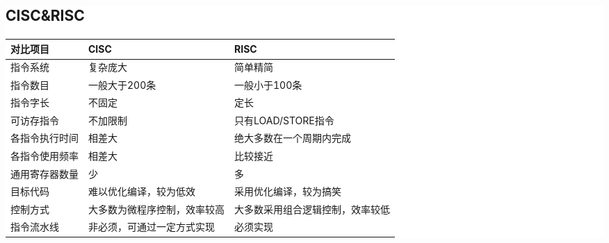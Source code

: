 ## CISC&RISC
| 对比项目       | CISC                       | RISC                             |
|:-------------- |:-------------------------- |:-------------------------------- |
| 指令系统       | 复杂庞大                   | 简单精简                         |
| 指令数目       | 一般大于200条              | 一般小于100条                    |
| 指令字长       | 不固定                     | 定长                             |
| 可访存指令     | 不加限制                   | 只有LOAD/STORE指令               |
| 各指令执行时间 | 相差大                     | 绝大多数在一个周期内完成         |
| 各指令使用频率 | 相差大                     | 比较接近                         |
| 通用寄存器数量 | 少                         | 多                               |
| 目标代码       | 难以优化编译，较为低效     | 采用优化编译，较为搞笑           |
| 控制方式       | 大多数为微程序控制，效率较高 | 大多数采用组合逻辑控制，效率较低 |
| 指令流水线     | 非必须，可通过一定方式实现 | 必须实现                         |
